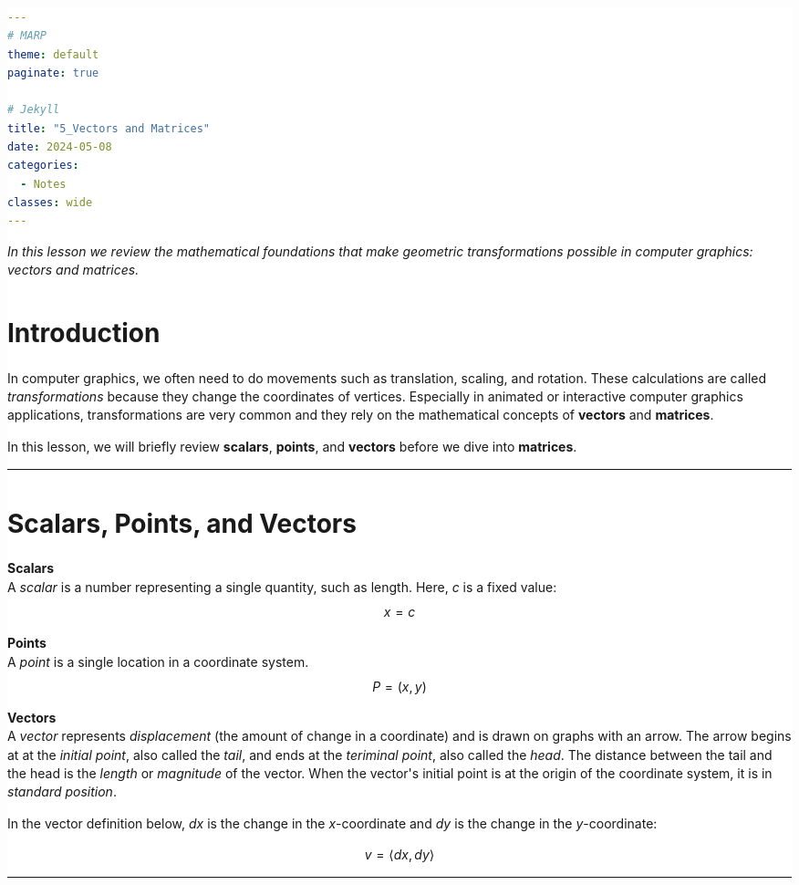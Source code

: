 ```yaml
---
# MARP
theme: default
paginate: true

# Jekyll
title: "5_Vectors and Matrices"
date: 2024-05-08
categories:
  - Notes
classes: wide
---
```


*In this lesson we review the mathematical foundations that make geometric transformations possible in computer graphics: vectors and matrices.*

# Introduction

In computer graphics, we often need to do movements such as translation, scaling, and rotation. These calculations are called *transformations* because they change the coordinates of vertices. Especially in animated or interactive computer graphics applications, transformations are very common and they rely on the mathematical concepts of **vectors** and **matrices**.

In this lesson, we will briefly review **scalars**, **points**, and **vectors** before we dive into **matrices**.

---
# Scalars, Points, and Vectors

<span id="scalars">**Scalars**</span>  
A *scalar* is a number representing a single quantity, such as length. Here, $c$ is a fixed value:
$$x = c$$

<span id="points">**Points**</span>  
A *point* is a single location in a coordinate system.
$$P=(x,y)$$

<span id="vectors">**Vectors**</span>  
A *vector* represents *displacement* (the amount of change in a coordinate) and is drawn on graphs with an arrow.
The arrow begins at at the *initial point*, also called the *tail*, and ends at the *teriminal point*, also called the *head*.
The distance between the tail and the head is the *length* or *magnitude* of the vector.
When the vector's initial point is at the origin of the coordinate system, it is in *standard position*.  

In the vector definition below, $dx$ is the change in the $x$-coordinate and $dy$ is the change in the $y$-coordinate:

$$v = \langle dx,dy \rangle$$

---